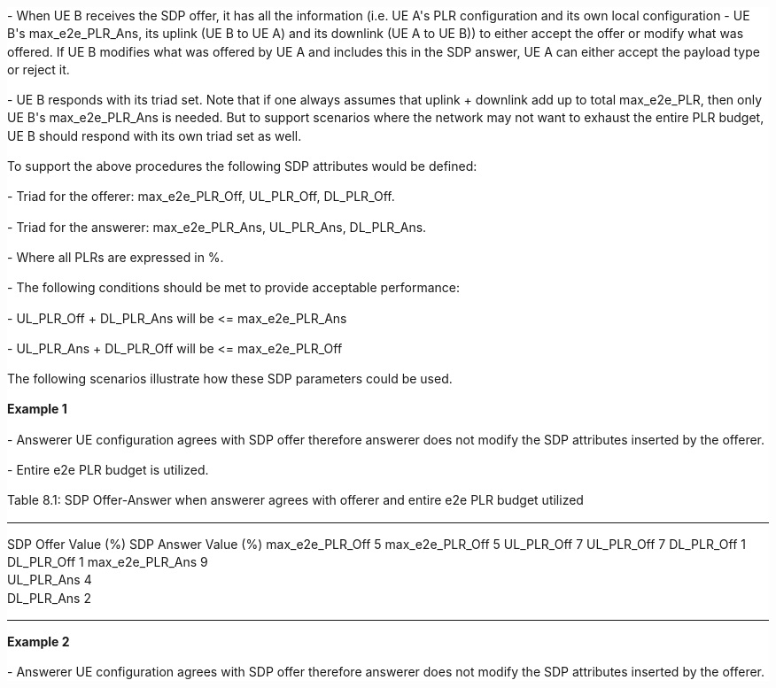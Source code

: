 \- When UE B receives the SDP offer, it has all the information (i.e. UE
A\'s PLR configuration and its own local configuration - UE B\'s
max\_e2e\_PLR\_Ans, its uplink (UE B to UE A) and its downlink (UE A to
UE B)) to either accept the offer or modify what was offered. If UE B
modifies what was offered by UE A and includes this in the SDP answer,
UE A can either accept the payload type or reject it.

\- UE B responds with its triad set. Note that if one always assumes
that uplink + downlink add up to total max\_e2e\_PLR, then only UE B\'s
max\_e2e\_PLR\_Ans is needed. But to support scenarios where the network
may not want to exhaust the entire PLR budget, UE B should respond with
its own triad set as well. 

To support the above procedures the following SDP attributes would be
defined:

\- Triad for the offerer: max\_e2e\_PLR\_Off, UL\_PLR\_Off,
DL\_PLR\_Off.

\- Triad for the answerer: max\_e2e\_PLR\_Ans, UL\_PLR\_Ans,
DL\_PLR\_Ans.

\- Where all PLRs are expressed in %.

\- The following conditions should be met to provide acceptable
performance:

\- UL\_PLR\_Off + DL\_PLR\_Ans will be \<= max\_e2e\_PLR\_Ans

\- UL\_PLR\_Ans + DL\_PLR\_Off will be \<= max\_e2e\_PLR\_Off

The following scenarios illustrate how these SDP parameters could be
used.

**Example 1**

\- Answerer UE configuration agrees with SDP offer therefore answerer
does not modify the SDP attributes inserted by the offerer.

\- Entire e2e PLR budget is utilized.

Table 8.1: SDP Offer-Answer when answerer agrees with offerer and entire
e2e PLR budget utilized

  -------------------- -------------------- -------------------- -----------
  SDP Offer            Value (%)            SDP Answer           Value (%)
  max\_e2e\_PLR\_Off   5                    max\_e2e\_PLR\_Off   5
  UL\_PLR\_Off         7                    UL\_PLR\_Off         7
  DL\_PLR\_Off         1                    DL\_PLR\_Off         1
                       max\_e2e\_PLR\_Ans   9                    
                       UL\_PLR\_Ans         4                    
                       DL\_PLR\_Ans         2                    
  -------------------- -------------------- -------------------- -----------

**Example 2**

\- Answerer UE configuration agrees with SDP offer therefore answerer
does not modify the SDP attributes inserted by the offerer.
